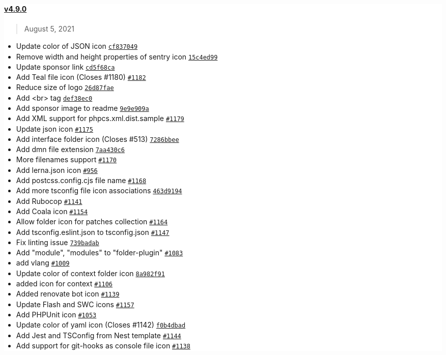 #### [v4.9.0](https://github.com/material-extensions/vscode-material-icon-theme/compare/v4.8.0...v4.9.0) 

> August 5, 2021 

- Update color of JSON icon [`cf837049`](https://github.com/material-extensions/vscode-material-icon-theme/commit/cf837049)
- Remove width and height properties of sentry icon [`15c4ed99`](https://github.com/material-extensions/vscode-material-icon-theme/commit/15c4ed99)
- Update sponsor link [`cd5f68ca`](https://github.com/material-extensions/vscode-material-icon-theme/commit/cd5f68ca)
- Add Teal file icon (Closes #1180) [`#1182`](https://github.com/material-extensions/vscode-material-icon-theme/pull/1182)
- Reduce size of logo [`26d87fae`](https://github.com/material-extensions/vscode-material-icon-theme/commit/26d87fae)
- Add &lt;br> tag [`def38ec0`](https://github.com/material-extensions/vscode-material-icon-theme/commit/def38ec0)
- Add sponsor image to readme [`9e9e909a`](https://github.com/material-extensions/vscode-material-icon-theme/commit/9e9e909a)
- Add XML support for phpcs.xml.dist.sample [`#1179`](https://github.com/material-extensions/vscode-material-icon-theme/pull/1179)
- Update json icon [`#1175`](https://github.com/material-extensions/vscode-material-icon-theme/pull/1175)
- Add interface folder icon (Closes #513) [`7286bbee`](https://github.com/material-extensions/vscode-material-icon-theme/commit/7286bbee)
- Add dmn file extension [`7aa430c6`](https://github.com/material-extensions/vscode-material-icon-theme/commit/7aa430c6)
- More filenames support [`#1170`](https://github.com/material-extensions/vscode-material-icon-theme/pull/1170)
- Add lerna.json icon [`#956`](https://github.com/material-extensions/vscode-material-icon-theme/pull/956)
- Add postcss.config.cjs file name [`#1168`](https://github.com/material-extensions/vscode-material-icon-theme/pull/1168)
- Add more tsconfig file icon associations [`463d9194`](https://github.com/material-extensions/vscode-material-icon-theme/commit/463d9194)
- Add Rubocop [`#1141`](https://github.com/material-extensions/vscode-material-icon-theme/pull/1141)
- Add Coala icon [`#1154`](https://github.com/material-extensions/vscode-material-icon-theme/pull/1154)
- Allow folder icon for patches collection [`#1164`](https://github.com/material-extensions/vscode-material-icon-theme/pull/1164)
- Add tsconfig.eslint.json to tsconfig.json [`#1147`](https://github.com/material-extensions/vscode-material-icon-theme/pull/1147)
- Fix linting issue [`739badab`](https://github.com/material-extensions/vscode-material-icon-theme/commit/739badab)
- Add "module", "modules" to "folder-plugin" [`#1083`](https://github.com/material-extensions/vscode-material-icon-theme/pull/1083)
- add vlang [`#1009`](https://github.com/material-extensions/vscode-material-icon-theme/pull/1009)
- Update color of context folder icon [`8a982f91`](https://github.com/material-extensions/vscode-material-icon-theme/commit/8a982f91)
- added icon for context [`#1106`](https://github.com/material-extensions/vscode-material-icon-theme/pull/1106)
- Added renovate bot icon [`#1139`](https://github.com/material-extensions/vscode-material-icon-theme/pull/1139)
- Update Flash and SWC icons [`#1157`](https://github.com/material-extensions/vscode-material-icon-theme/pull/1157)
- Add PHPUnit icon [`#1053`](https://github.com/material-extensions/vscode-material-icon-theme/pull/1053)
- Update color of yaml icon (Closes #1142) [`f0b4dbad`](https://github.com/material-extensions/vscode-material-icon-theme/commit/f0b4dbad)
- Add Jest and TSConfig from Nest template [`#1144`](https://github.com/material-extensions/vscode-material-icon-theme/pull/1144)
- Add support for git-hooks as console file icon [`#1138`](https://github.com/material-extensions/vscode-material-icon-theme/pull/1138)